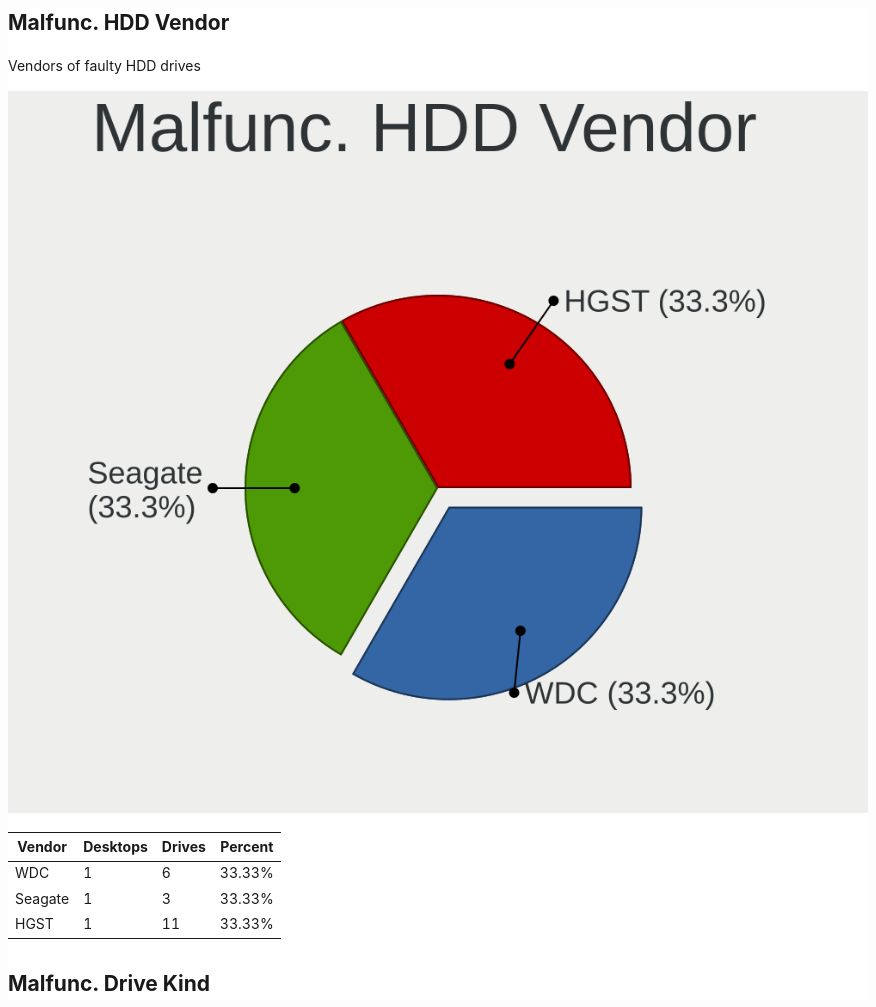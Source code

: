 Malfunc. HDD Vendor
-------------------

Vendors of faulty HDD drives

![Malfunc. HDD Vendor](./images/pie_chart/drive_malfunc_hdd_vendor.svg)


| Vendor  | Desktops | Drives | Percent |
|---------|----------|--------|---------|
| WDC     | 1        | 6      | 33.33%  |
| Seagate | 1        | 3      | 33.33%  |
| HGST    | 1        | 11     | 33.33%  |

Malfunc. Drive Kind
-------------------
